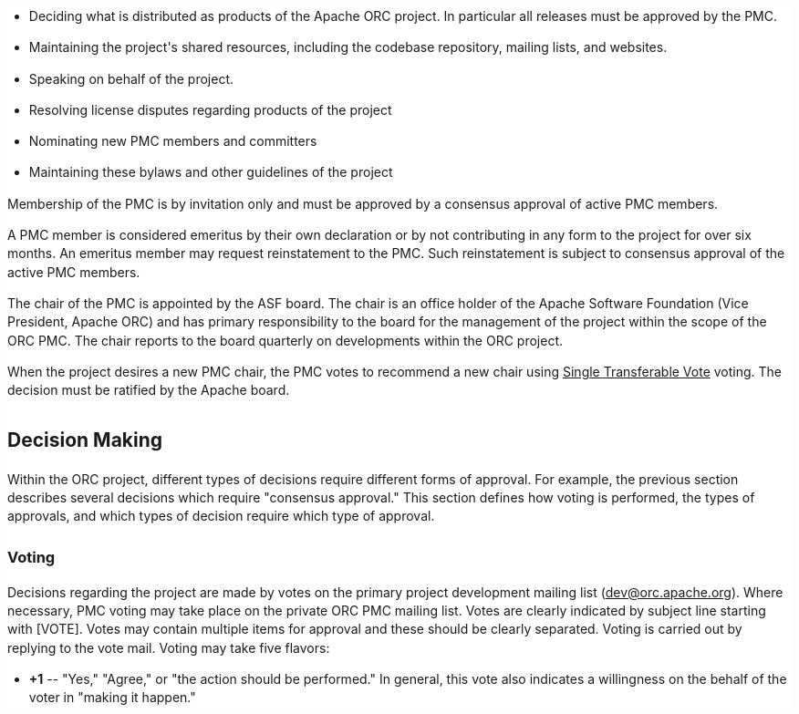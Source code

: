   * Deciding what is distributed as products of the Apache ORC
    project. In particular all releases must be approved by the PMC.

  * Maintaining the project's shared resources, including the codebase
    repository, mailing lists, and websites.

  * Speaking on behalf of the project.

  * Resolving license disputes regarding products of the project

  * Nominating new PMC members and committers

  * Maintaining these bylaws and other guidelines of the project

Membership of the PMC is by invitation only and must be approved by a
consensus approval of active PMC members.

A PMC member is considered
emeritus by their own declaration or by not contributing in any form
to the project for over six months. An emeritus member may request
reinstatement to the PMC. Such reinstatement is subject to consensus
approval of the active PMC members.

The chair of the PMC is appointed by the ASF board. The chair is an
office holder of the Apache Software Foundation (Vice President,
Apache ORC) and has primary responsibility to the board for the
management of the project within the scope of the ORC PMC. The
chair reports to the board quarterly on developments within the ORC
project.

When the project desires a new PMC chair, the PMC votes to recommend a
new chair using [Single Transferable
Vote](http://wiki.apache.org/general/BoardVoting) voting. The decision
must be ratified by the Apache board.

## Decision Making

Within the ORC project, different types of decisions require
different forms of approval. For example, the previous section
describes several decisions which require "consensus approval."
This section defines how voting is performed, the types of
approvals, and which types of decision require which type of approval.

### Voting

Decisions regarding the project are made by votes on the primary
project development mailing list (dev@orc.apache.org). Where
necessary, PMC voting may take place on the private ORC PMC mailing
list. Votes are clearly indicated by subject line starting with
[VOTE]. Votes may contain multiple items for approval and these should
be clearly separated. Voting is carried out by replying to the vote
mail. Voting may take five flavors:

* **+1** -- "Yes," "Agree," or "the action should be performed." In general,
  this vote also indicates a willingness on the behalf of the voter in
  "making it happen."
